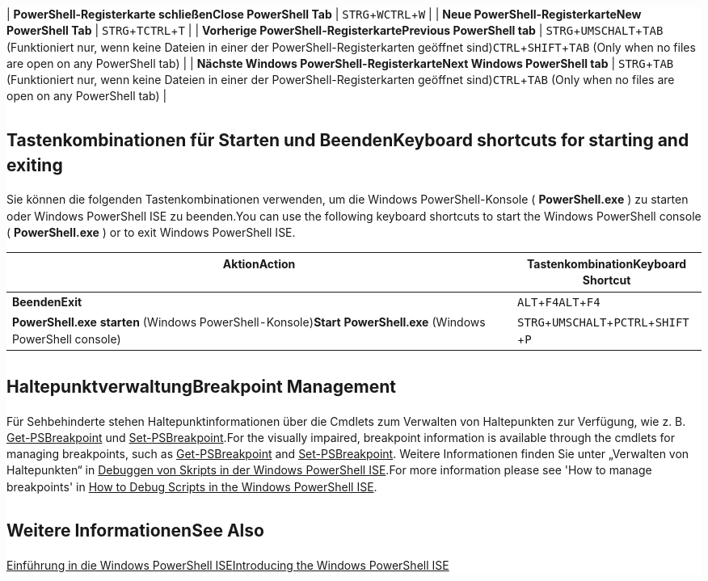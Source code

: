 | <span data-ttu-id="e77bf-280">**PowerShell-Registerkarte schließen**</span><span class="sxs-lookup"><span data-stu-id="e77bf-280">**Close PowerShell Tab**</span></span>        | <span data-ttu-id="e77bf-281"><kbd>STRG</kbd>+<kbd>W</kbd></span><span class="sxs-lookup"><span data-stu-id="e77bf-281"><kbd>CTRL</kbd>+<kbd>W</kbd></span></span>                                                       |
| <span data-ttu-id="e77bf-282">**Neue PowerShell-Registerkarte**</span><span class="sxs-lookup"><span data-stu-id="e77bf-282">**New PowerShell Tab**</span></span>          | <span data-ttu-id="e77bf-283"><kbd>STRG</kbd>+<kbd>T</kbd></span><span class="sxs-lookup"><span data-stu-id="e77bf-283"><kbd>CTRL</kbd>+<kbd>T</kbd></span></span>                                                       |
| <span data-ttu-id="e77bf-284">**Vorherige PowerShell-Registerkarte**</span><span class="sxs-lookup"><span data-stu-id="e77bf-284">**Previous PowerShell tab**</span></span>     | <span data-ttu-id="e77bf-285"><kbd>STRG</kbd>+<kbd>UMSCHALT</kbd>+<kbd>TAB</kbd> (Funktioniert nur, wenn keine Dateien in einer der PowerShell-Registerkarten geöffnet sind)</span><span class="sxs-lookup"><span data-stu-id="e77bf-285"><kbd>CTRL</kbd>+<kbd>SHIFT</kbd>+<kbd>TAB</kbd> (Only when no files are open on any PowerShell tab)</span></span> |
| <span data-ttu-id="e77bf-286">**Nächste Windows PowerShell-Registerkarte**</span><span class="sxs-lookup"><span data-stu-id="e77bf-286">**Next Windows PowerShell tab**</span></span> | <span data-ttu-id="e77bf-287"><kbd>STRG</kbd>+<kbd>TAB</kbd> (Funktioniert nur, wenn keine Dateien in einer der PowerShell-Registerkarten geöffnet sind)</span><span class="sxs-lookup"><span data-stu-id="e77bf-287"><kbd>CTRL</kbd>+<kbd>TAB</kbd> (Only when no files are open on any PowerShell tab)</span></span> |

## <a name="keyboard-shortcuts-for-starting-and-exiting"></a><span data-ttu-id="e77bf-288">Tastenkombinationen für Starten und Beenden</span><span class="sxs-lookup"><span data-stu-id="e77bf-288">Keyboard shortcuts for starting and exiting</span></span>

<span data-ttu-id="e77bf-289">Sie können die folgenden Tastenkombinationen verwenden, um die Windows PowerShell-Konsole ( **PowerShell.exe** ) zu starten oder Windows PowerShell ISE zu beenden.</span><span class="sxs-lookup"><span data-stu-id="e77bf-289">You can use the following keyboard shortcuts to start the Windows PowerShell console ( **PowerShell.exe** ) or to exit Windows PowerShell ISE.</span></span>

|                        <span data-ttu-id="e77bf-290">Aktion</span><span class="sxs-lookup"><span data-stu-id="e77bf-290">Action</span></span>                         |               <span data-ttu-id="e77bf-291">Tastenkombination</span><span class="sxs-lookup"><span data-stu-id="e77bf-291">Keyboard Shortcut</span></span>               |
| ----------------------------------------------------- | --------------------------------------------- |
| <span data-ttu-id="e77bf-292">**Beenden**</span><span class="sxs-lookup"><span data-stu-id="e77bf-292">**Exit**</span></span>                                              | <span data-ttu-id="e77bf-293"><kbd>ALT</kbd>+<kbd>F4</kbd></span><span class="sxs-lookup"><span data-stu-id="e77bf-293"><kbd>ALT</kbd>+<kbd>F4</kbd></span></span>                  |
| <span data-ttu-id="e77bf-294">**PowerShell.exe starten** (Windows PowerShell-Konsole)</span><span class="sxs-lookup"><span data-stu-id="e77bf-294">**Start PowerShell.exe** (Windows PowerShell console)</span></span> | <span data-ttu-id="e77bf-295"><kbd>STRG</kbd>+<kbd>UMSCHALT</kbd>+<kbd>P</kbd></span><span class="sxs-lookup"><span data-stu-id="e77bf-295"><kbd>CTRL</kbd>+<kbd>SHIFT</kbd>+<kbd>P</kbd></span></span> |

## <a name="breakpoint-management"></a><span data-ttu-id="e77bf-296">Haltepunktverwaltung</span><span class="sxs-lookup"><span data-stu-id="e77bf-296">Breakpoint Management</span></span>

<span data-ttu-id="e77bf-297">Für Sehbehinderte stehen Haltepunktinformationen über die Cmdlets zum Verwalten von Haltepunkten zur Verfügung, wie z. B. [Get-PSBreakpoint](/powershell/module/Microsoft.PowerShell.Utility/Get-PSBreakpoint) und [Set-PSBreakpoint](/powershell/module/Microsoft.PowerShell.Utility/Set-PSBreakpoint).</span><span class="sxs-lookup"><span data-stu-id="e77bf-297">For the visually impaired, breakpoint information is available through the cmdlets for managing breakpoints, such as [Get-PSBreakpoint](/powershell/module/Microsoft.PowerShell.Utility/Get-PSBreakpoint) and [Set-PSBreakpoint](/powershell/module/Microsoft.PowerShell.Utility/Set-PSBreakpoint).</span></span> <span data-ttu-id="e77bf-298">Weitere Informationen finden Sie unter „Verwalten von Haltepunkten“ in [Debuggen von Skripts in der Windows PowerShell ISE](How-to-Debug-Scripts-in-Windows-PowerShell-ISE.md).</span><span class="sxs-lookup"><span data-stu-id="e77bf-298">For more information please see 'How to manage breakpoints' in [How to Debug Scripts in the Windows PowerShell ISE](How-to-Debug-Scripts-in-Windows-PowerShell-ISE.md).</span></span>

## <a name="see-also"></a><span data-ttu-id="e77bf-299">Weitere Informationen</span><span class="sxs-lookup"><span data-stu-id="e77bf-299">See Also</span></span>

[<span data-ttu-id="e77bf-300">Einführung in die Windows PowerShell ISE</span><span class="sxs-lookup"><span data-stu-id="e77bf-300">Introducing the Windows PowerShell ISE</span></span>](Introducing-the-Windows-PowerShell-ISE.md)
